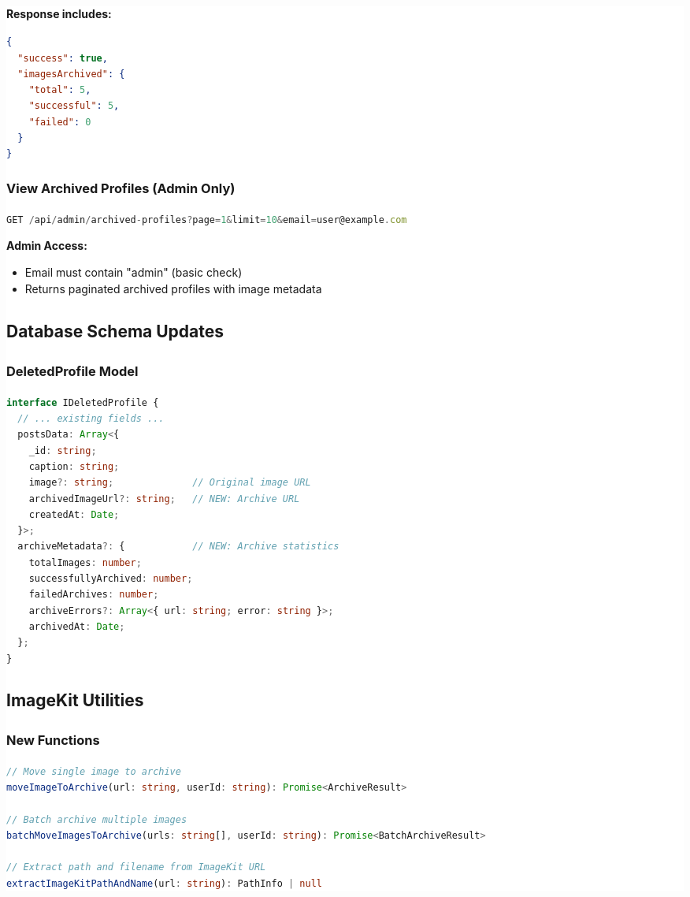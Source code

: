 **Response includes:**
```json
{
  "success": true,
  "imagesArchived": {
    "total": 5,
    "successful": 5,
    "failed": 0
  }
}
```

### View Archived Profiles (Admin Only)

```typescript
GET /api/admin/archived-profiles?page=1&limit=10&email=user@example.com
```

**Admin Access:**
- Email must contain "admin" (basic check)
- Returns paginated archived profiles with image metadata

## Database Schema Updates

### DeletedProfile Model

```typescript
interface IDeletedProfile {
  // ... existing fields ...
  postsData: Array<{
    _id: string;
    caption: string;
    image?: string;              // Original image URL
    archivedImageUrl?: string;   // NEW: Archive URL
    createdAt: Date;
  }>;
  archiveMetadata?: {            // NEW: Archive statistics
    totalImages: number;
    successfullyArchived: number;
    failedArchives: number;
    archiveErrors?: Array<{ url: string; error: string }>;
    archivedAt: Date;
  };
}
```

## ImageKit Utilities

### New Functions

```typescript
// Move single image to archive
moveImageToArchive(url: string, userId: string): Promise<ArchiveResult>

// Batch archive multiple images
batchMoveImagesToArchive(urls: string[], userId: string): Promise<BatchArchiveResult>

// Extract path and filename from ImageKit URL
extractImageKitPathAndName(url: string): PathInfo | null
```
